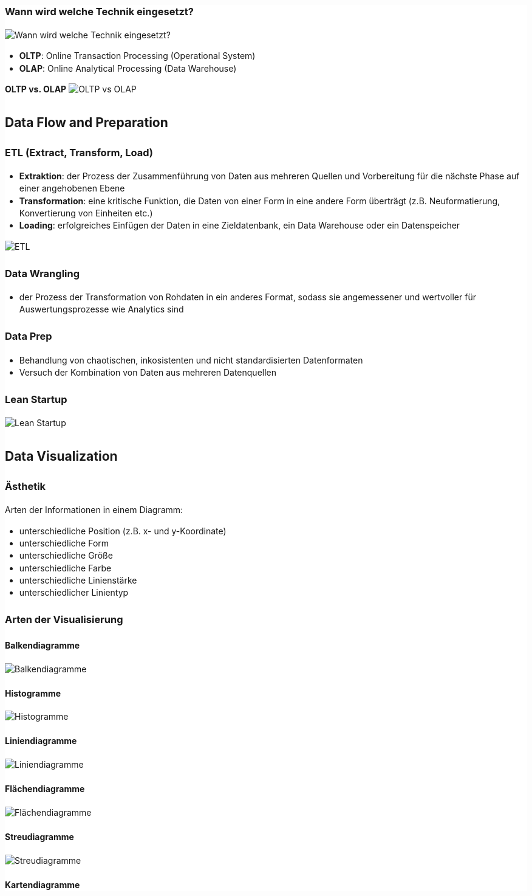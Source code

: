 ### Wann wird welche Technik eingesetzt?
![Wann wird welche Technik eingesetzt?](https://i.imgur.com/P2QYGCc.png)
* **OLTP**: Online Transaction Processing (Operational System)
* **OLAP**: Online Analytical Processing (Data Warehouse)

**OLTP vs. OLAP**
![OLTP vs OLAP](https://i.imgur.com/iuG1eRm.png)
## Data Flow and Preparation

### ETL (Extract, Transform, Load)
* **Extraktion**: der Prozess der Zusammenführung von Daten aus mehreren Quellen und Vorbereitung für die nächste Phase auf einer angehobenen Ebene
* **Transformation**: eine kritische Funktion, die Daten von einer Form in eine andere Form überträgt (z.B. Neuformatierung, Konvertierung von Einheiten etc.)
* **Loading**: erfolgreiches Einfügen der Daten in eine Zieldatenbank, ein Data Warehouse oder ein Datenspeicher

![ETL](https://i.imgur.com/AIc6Ptu.png)
### Data Wrangling
* der Prozess der Transformation von Rohdaten in ein anderes Format, sodass sie angemessener und wertvoller für Auswertungsprozesse wie Analytics sind

### Data Prep
* Behandlung von chaotischen, inkosistenten und nicht standardisierten Datenformaten
* Versuch der Kombination von Daten aus mehreren Datenquellen

### Lean Startup
![Lean Startup](https://i.imgur.com/3JRysnC.png)
## Data Visualization

### Ästhetik
Arten der Informationen in einem Diagramm:
* unterschiedliche Position (z.B. x- und y-Koordinate)
* unterschiedliche Form
* unterschiedliche Größe
* unterschiedliche Farbe
* unterschiedliche Linienstärke
* unterschiedlicher Linientyp

### Arten der Visualisierung
#### Balkendiagramme
![Balkendiagramme](https://i.imgur.com/UWxDHfK.png)
#### Histogramme
![Histogramme](https://i.imgur.com/hnTM1QP.png)
#### Liniendiagramme
![Liniendiagramme](https://i.imgur.com/3XACTGw.png)
#### Flächendiagramme
![Flächendiagramme](https://i.imgur.com/knPpTyQ.png)
#### Streudiagramme
![Streudiagramme](https://i.imgur.com/3dC4pJF.jpg)
#### Kartendiagramme